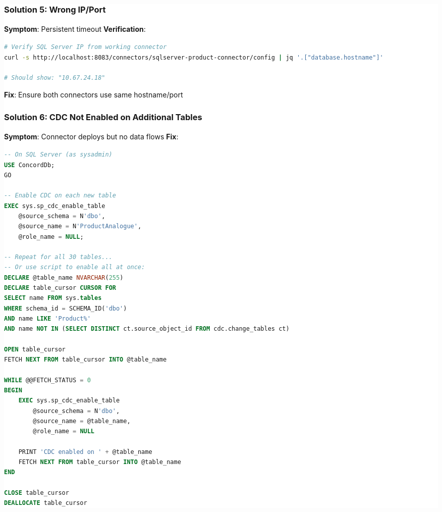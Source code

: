 ### Solution 5: Wrong IP/Port
**Symptom**: Persistent timeout
**Verification**:
```bash
# Verify SQL Server IP from working connector
curl -s http://localhost:8083/connectors/sqlserver-product-connector/config | jq '.["database.hostname"]'

# Should show: "10.67.24.18"
```

**Fix**: Ensure both connectors use same hostname/port

### Solution 6: CDC Not Enabled on Additional Tables
**Symptom**: Connector deploys but no data flows
**Fix**:
```sql
-- On SQL Server (as sysadmin)
USE ConcordDb;
GO

-- Enable CDC on each new table
EXEC sys.sp_cdc_enable_table
    @source_schema = N'dbo',
    @source_name = N'ProductAnalogue',
    @role_name = NULL;

-- Repeat for all 30 tables...
-- Or use script to enable all at once:
DECLARE @table_name NVARCHAR(255)
DECLARE table_cursor CURSOR FOR
SELECT name FROM sys.tables
WHERE schema_id = SCHEMA_ID('dbo')
AND name LIKE 'Product%'
AND name NOT IN (SELECT DISTINCT ct.source_object_id FROM cdc.change_tables ct)

OPEN table_cursor
FETCH NEXT FROM table_cursor INTO @table_name

WHILE @@FETCH_STATUS = 0
BEGIN
    EXEC sys.sp_cdc_enable_table
        @source_schema = N'dbo',
        @source_name = @table_name,
        @role_name = NULL

    PRINT 'CDC enabled on ' + @table_name
    FETCH NEXT FROM table_cursor INTO @table_name
END

CLOSE table_cursor
DEALLOCATE table_cursor
```
